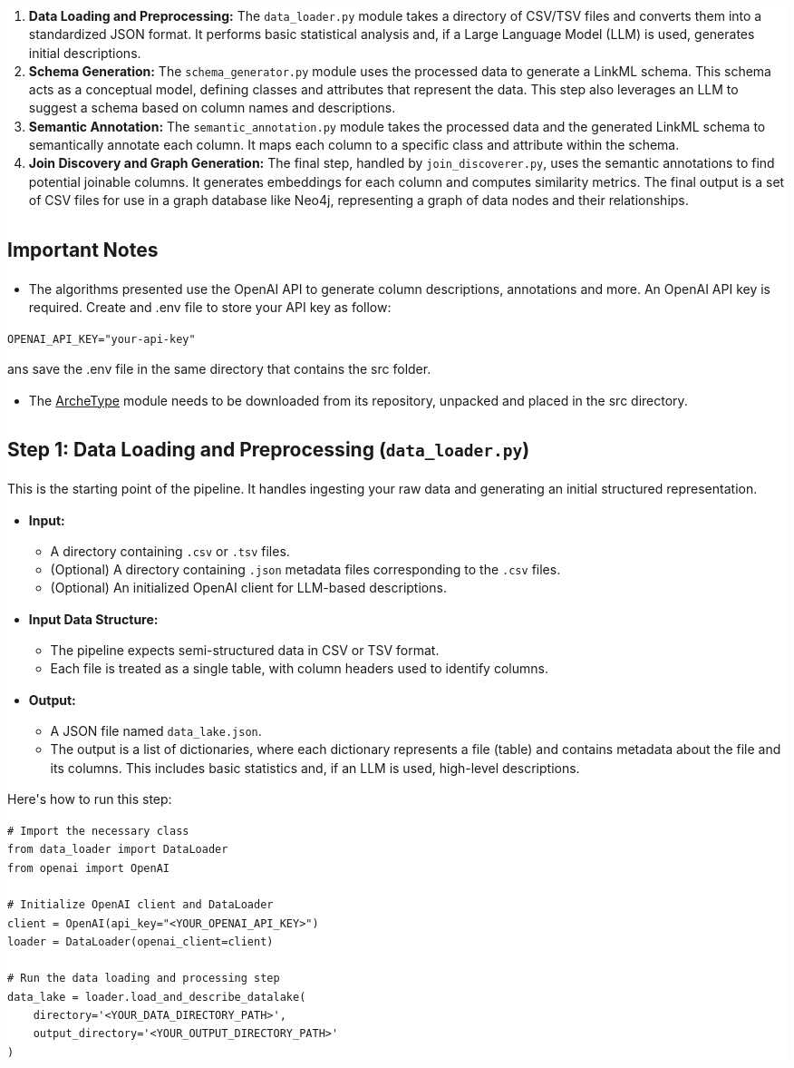 1.  **Data Loading and Preprocessing:** The `data_loader.py` module takes a directory of CSV/TSV files and converts them into a standardized JSON format. It performs basic statistical analysis and, if a Large Language Model (LLM) is used, generates initial descriptions.
2.  **Schema Generation:** The `schema_generator.py` module uses the processed data to generate a LinkML schema. This schema acts as a conceptual model, defining classes and attributes that represent the data. This step also leverages an LLM to suggest a schema based on column names and descriptions.
3.  **Semantic Annotation:** The `semantic_annotation.py` module takes the processed data and the generated LinkML schema to semantically annotate each column. It maps each column to a specific class and attribute within the schema.
4.  **Join Discovery and Graph Generation:** The final step, handled by `join_discoverer.py`, uses the semantic annotations to find potential joinable columns. It generates embeddings for each column and computes similarity metrics. The final output is a set of CSV files for use in a graph database like Neo4j, representing a graph of data nodes and their relationships.

## Important Notes

- The algorithms presented use the OpenAI API to generate column descriptions, annotations and more. An OpenAI API key is required. Create and .env file to store your API key as follow:

```
OPENAI_API_KEY="your-api-key"
```

ans save the .env file in the same directory that contains the src folder.

- The [ArcheType](https://github.com/penfever/ArcheType) module needs to be downloaded from its repository, unpacked and placed in the src directory.

## Step 1: Data Loading and Preprocessing (`data_loader.py`)

This is the starting point of the pipeline. It handles ingesting your raw data and generating an initial structured representation.

- **Input:**

  - A directory containing `.csv` or `.tsv` files.
  - (Optional) A directory containing `.json` metadata files corresponding to the `.csv` files.
  - (Optional) An initialized OpenAI client for LLM-based descriptions.

- **Input Data Structure:**

  - The pipeline expects semi-structured data in CSV or TSV format.
  - Each file is treated as a single table, with column headers used to identify columns.

- **Output:**

  - A JSON file named `data_lake.json`.
  - The output is a list of dictionaries, where each dictionary represents a file (table) and contains metadata about the file and its columns. This includes basic statistics and, if an LLM is used, high-level descriptions.

Here's how to run this step:

```
# Import the necessary class
from data_loader import DataLoader
from openai import OpenAI

# Initialize OpenAI client and DataLoader
client = OpenAI(api_key="<YOUR_OPENAI_API_KEY>")
loader = DataLoader(openai_client=client)

# Run the data loading and processing step
data_lake = loader.load_and_describe_datalake(
    directory='<YOUR_DATA_DIRECTORY_PATH>',
    output_directory='<YOUR_OUTPUT_DIRECTORY_PATH>'
)
```